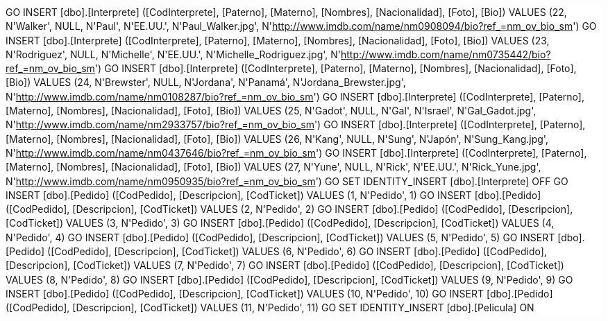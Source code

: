 GO
INSERT [dbo].[Interprete] ([CodInterprete], [Paterno], [Materno], [Nombres], [Nacionalidad], [Foto], [Bio]) VALUES (22, N'Walker', NULL, N'Paul', N'EE.UU.', N'Paul_Walker.jpg', N'http://www.imdb.com/name/nm0908094/bio?ref_=nm_ov_bio_sm')
GO
INSERT [dbo].[Interprete] ([CodInterprete], [Paterno], [Materno], [Nombres], [Nacionalidad], [Foto], [Bio]) VALUES (23, N'Rodriguez', NULL, N'Michelle', N'EE.UU.', N'Michelle_Rodriguez.jpg', N'http://www.imdb.com/name/nm0735442/bio?ref_=nm_ov_bio_sm')
GO
INSERT [dbo].[Interprete] ([CodInterprete], [Paterno], [Materno], [Nombres], [Nacionalidad], [Foto], [Bio]) VALUES (24, N'Brewster', NULL, N'Jordana', N'Panamá', N'Jordana_Brewster.jpg', N'http://www.imdb.com/name/nm0108287/bio?ref_=nm_ov_bio_sm')
GO
INSERT [dbo].[Interprete] ([CodInterprete], [Paterno], [Materno], [Nombres], [Nacionalidad], [Foto], [Bio]) VALUES (25, N'Gadot', NULL, N'Gal', N'Israel', N'Gal_Gadot.jpg', N'http://www.imdb.com/name/nm2933757/bio?ref_=nm_ov_bio_sm')
GO
INSERT [dbo].[Interprete] ([CodInterprete], [Paterno], [Materno], [Nombres], [Nacionalidad], [Foto], [Bio]) VALUES (26, N'Kang', NULL, N'Sung', N'Japón', N'Sung_Kang.jpg', N'http://www.imdb.com/name/nm0437646/bio?ref_=nm_ov_bio_sm')
GO
INSERT [dbo].[Interprete] ([CodInterprete], [Paterno], [Materno], [Nombres], [Nacionalidad], [Foto], [Bio]) VALUES (27, N'Yune', NULL, N'Rick', N'EE.UU.', N'Rick_Yune.jpg', N'http://www.imdb.com/name/nm0950935/bio?ref_=nm_ov_bio_sm')
GO
SET IDENTITY_INSERT [dbo].[Interprete] OFF
GO
INSERT [dbo].[Pedido] ([CodPedido], [Descripcion], [CodTicket]) VALUES (1, N'Pedido', 1)
GO
INSERT [dbo].[Pedido] ([CodPedido], [Descripcion], [CodTicket]) VALUES (2, N'Pedido', 2)
GO
INSERT [dbo].[Pedido] ([CodPedido], [Descripcion], [CodTicket]) VALUES (3, N'Pedido', 3)
GO
INSERT [dbo].[Pedido] ([CodPedido], [Descripcion], [CodTicket]) VALUES (4, N'Pedido', 4)
GO
INSERT [dbo].[Pedido] ([CodPedido], [Descripcion], [CodTicket]) VALUES (5, N'Pedido', 5)
GO
INSERT [dbo].[Pedido] ([CodPedido], [Descripcion], [CodTicket]) VALUES (6, N'Pedido', 6)
GO
INSERT [dbo].[Pedido] ([CodPedido], [Descripcion], [CodTicket]) VALUES (7, N'Pedido', 7)
GO
INSERT [dbo].[Pedido] ([CodPedido], [Descripcion], [CodTicket]) VALUES (8, N'Pedido', 8)
GO
INSERT [dbo].[Pedido] ([CodPedido], [Descripcion], [CodTicket]) VALUES (9, N'Pedido', 9)
GO
INSERT [dbo].[Pedido] ([CodPedido], [Descripcion], [CodTicket]) VALUES (10, N'Pedido', 10)
GO
INSERT [dbo].[Pedido] ([CodPedido], [Descripcion], [CodTicket]) VALUES (11, N'Pedido', 11)
GO
SET IDENTITY_INSERT [dbo].[Pelicula] ON 

